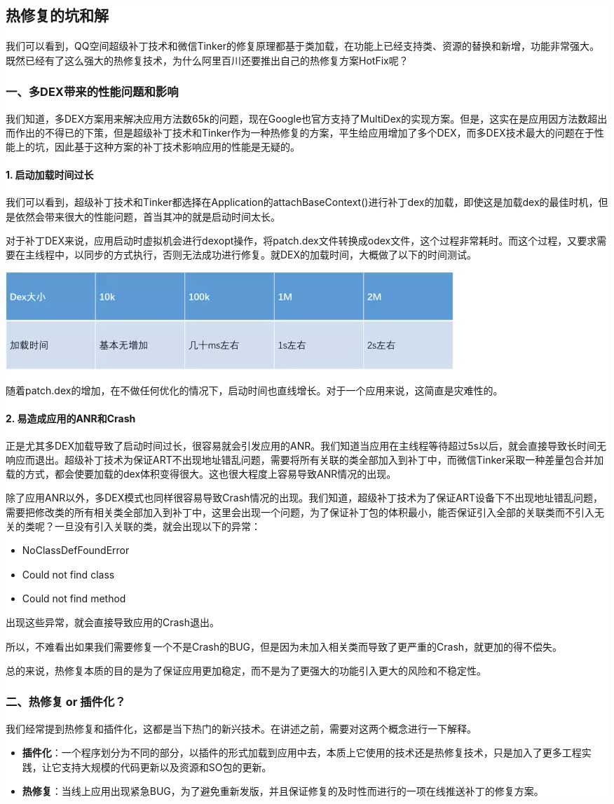 ## 热修复的坑和解

我们可以看到，QQ空间超级补丁技术和微信Tinker的修复原理都基于类加载，在功能上已经支持类、资源的替换和新增，功能非常强大。既然已经有了这么强大的热修复技术，为什么阿里百川还要推出自己的热修复方案HotFix呢？

### 一、多DEX带来的性能问题和影响

我们知道，多DEX方案用来解决应用方法数65k的问题，现在Google也官方支持了MultiDex的实现方案。但是，这实在是应用因方法数超出而作出的不得已的下策，但是超级补丁技术和Tinker作为一种热修复的方案，平生给应用增加了多个DEX，而多DEX技术最大的问题在于性能上的坑，因此基于这种方案的补丁技术影响应用的性能是无疑的。

#### 1. 启动加载时间过长

我们可以看到，超级补丁技术和Tinker都选择在Application的attachBaseContext()进行补丁dex的加载，即使这是加载dex的最佳时机，但是依然会带来很大的性能问题，首当其冲的就是启动时间太长。

对于补丁DEX来说，应用启动时虚拟机会进行dexopt操作，将patch.dex文件转换成odex文件，这个过程非常耗时。而这个过程，又要求需要在主线程中，以同步的方式执行，否则无法成功进行修复。就DEX的加载时间，大概做了以下的时间测试。

![](./images/fix02.webp)

随着patch.dex的增加，在不做任何优化的情况下，启动时间也直线增长。对于一个应用来说，这简直是灾难性的。

#### 2. 易造成应用的ANR和Crash

正是尤其多DEX加载导致了启动时间过长，很容易就会引发应用的ANR。我们知道当应用在主线程等待超过5s以后，就会直接导致长时间无响应而退出。超级补丁技术为保证ART不出现地址错乱问题，需要将所有关联的类全部加入到补丁中，而微信Tinker采取一种差量包合并加载的方式，都会使要加载的dex体积变得很大。这也很大程度上容易导致ANR情况的出现。

除了应用ANR以外，多DEX模式也同样很容易导致Crash情况的出现。我们知道，超级补丁技术为了保证ART设备下不出现地址错乱问题，需要把修改类的所有相关类全部加入到补丁中，这里会出现一个问题，为了保证补丁包的体积最小，能否保证引入全部的关联类而不引入无关的类呢？一旦没有引入关联的类，就会出现以下的异常：

 - NoClassDefFoundError

 - Could not find class

 - Could not find method

出现这些异常，就会直接导致应用的Crash退出。

所以，不难看出如果我们需要修复一个不是Crash的BUG，但是因为未加入相关类而导致了更严重的Crash，就更加的得不偿失。

总的来说，热修复本质的目的是为了保证应用更加稳定，而不是为了更强大的功能引入更大的风险和不稳定性。

### 二、热修复 or 插件化？

我们经常提到热修复和插件化，这都是当下热门的新兴技术。在讲述之前，需要对这两个概念进行一下解释。

 - **插件化**：一个程序划分为不同的部分，以插件的形式加载到应用中去，本质上它使用的技术还是热修复技术，只是加入了更多工程实践，让它支持大规模的代码更新以及资源和SO包的更新。

 - **热修复**：当线上应用出现紧急BUG，为了避免重新发版，并且保证修复的及时性而进行的一项在线推送补丁的修复方案。
